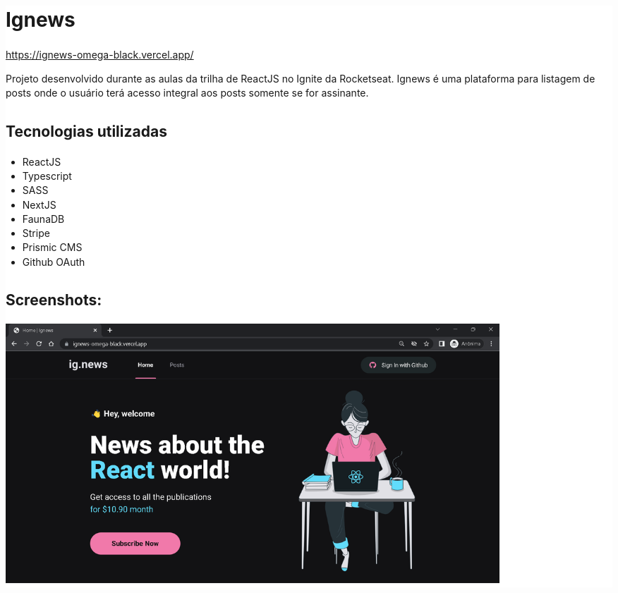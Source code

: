 # Ignews

https://ignews-omega-black.vercel.app/

Projeto desenvolvido durante as aulas da trilha de ReactJS no Ignite da Rocketseat.
Ignews é uma plataforma para listagem de posts onde o usuário terá acesso integral aos posts somente se for assinante.

## Tecnologias utilizadas
- ReactJS
- Typescript
- SASS
- NextJS
- FaunaDB
- Stripe
- Prismic CMS
- Github OAuth

## Screenshots:
<img src="/public/images/1.png" style="width:700px;"/>